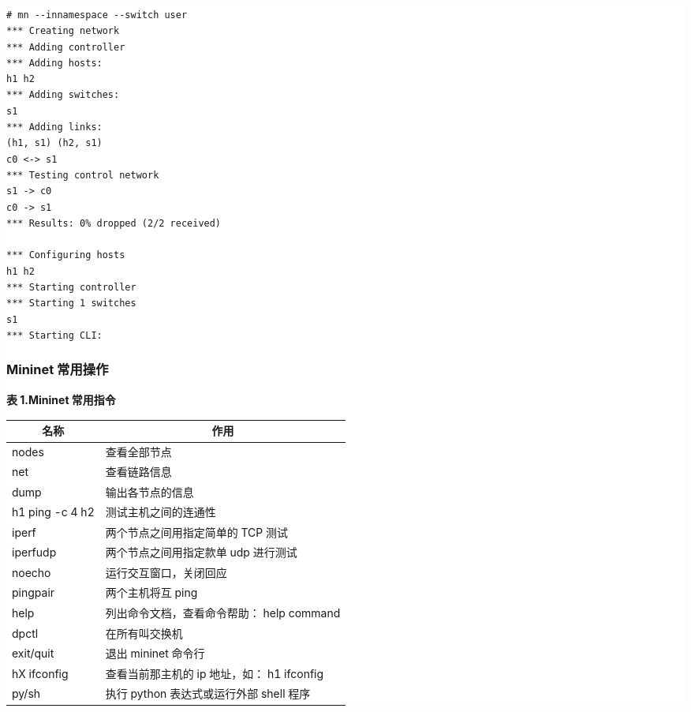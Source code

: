 ```
# mn --innamespace --switch user
*** Creating network
*** Adding controller
*** Adding hosts:
h1 h2
*** Adding switches:
s1
*** Adding links:
(h1, s1) (h2, s1)
c0 <-> s1
*** Testing control network
s1 -> c0
c0 -> s1
*** Results: 0% dropped (2/2 received)

*** Configuring hosts
h1 h2
*** Starting controller
*** Starting 1 switches
s1
*** Starting CLI: 
```

### Mininet 常用操作

**表 1.Mininet 常用指令**

| 名称 | 作用 |
| --- | --- |
| nodes | 查看全部节点 |
| net | 查看链路信息 |
| dump | 输出各节点的信息 |
| h1 ping -c 4 h2 | 测试主机之间的连通性 |
| iperf | 两个节点之间用指定简单的 TCP 测试 |
| iperfudp | 两个节点之间用指定款单 udp 进行测试 |
| noecho | 运行交互窗口，关闭回应 |
| pingpair | 两个主机将互 ping |
| help | 列出命令文档，查看命令帮助： help command |
| dpctl | 在所有叫交换机 |
| exit/quit | 退出 mininet 命令行 |
| hX ifconfig | 查看当前那主机的 ip 地址，如： h1 ifconfig |
| py/sh | 执行 python 表达式或运行外部 shell 程序 |
